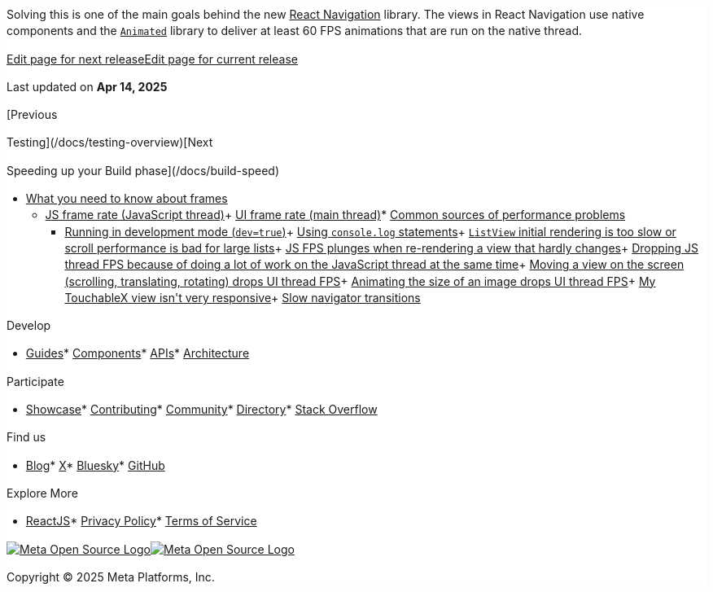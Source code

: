 Solving this is one of the main goals behind the new [React Navigation](/docs/navigation) library. The views in React Navigation use native components and the [`Animated`](/docs/animated) library to deliver at least 60 FPS animations that are run on the native thread.

[Edit page for next release](https://github.com/facebook/react-native-website/edit/main/docs/performance.md)[Edit page for current release](https://github.com/facebook/react-native-website/edit/main/website/versioned_docs/version-0.79/performance.md)

Last updated on **Apr 14, 2025**

[Previous

Testing](/docs/testing-overview)[Next

Speeding up your Build phase](/docs/build-speed)

* [What you need to know about frames](#what-you-need-to-know-about-frames)
  + [JS frame rate (JavaScript thread)](#js-frame-rate-javascript-thread)+ [UI frame rate (main thread)](#ui-frame-rate-main-thread)* [Common sources of performance problems](#common-sources-of-performance-problems)
    + [Running in development mode (`dev=true`)](#running-in-development-mode-devtrue)+ [Using `console.log` statements](#using-consolelog-statements)+ [`ListView` initial rendering is too slow or scroll performance is bad for large lists](#listview-initial-rendering-is-too-slow-or-scroll-performance-is-bad-for-large-lists)+ [JS FPS plunges when re-rendering a view that hardly changes](#js-fps-plunges-when-re-rendering-a-view-that-hardly-changes)+ [Dropping JS thread FPS because of doing a lot of work on the JavaScript thread at the same time](#dropping-js-thread-fps-because-of-doing-a-lot-of-work-on-the-javascript-thread-at-the-same-time)+ [Moving a view on the screen (scrolling, translating, rotating) drops UI thread FPS](#moving-a-view-on-the-screen-scrolling-translating-rotating-drops-ui-thread-fps)+ [Animating the size of an image drops UI thread FPS](#animating-the-size-of-an-image-drops-ui-thread-fps)+ [My TouchableX view isn't very responsive](#my-touchablex-view-isnt-very-responsive)+ [Slow navigator transitions](#slow-navigator-transitions)

Develop

* [Guides](/docs/getting-started)* [Components](/docs/components-and-apis)* [APIs](/docs/accessibilityinfo)* [Architecture](/architecture/overview)

Participate

* [Showcase](/showcase)* [Contributing](/contributing/overview)* [Community](/community/overview)* [Directory](https://reactnative.directory/)* [Stack Overflow](https://stackoverflow.com/questions/tagged/react-native)

Find us

* [Blog](/blog)* [X](https://x.com/reactnative)* [Bluesky](https://bsky.app/profile/reactnative.dev)* [GitHub](https://github.com/facebook/react-native)

Explore More

* [ReactJS](https://react.dev/)* [Privacy Policy](https://opensource.fb.com/legal/privacy/)* [Terms of Service](https://opensource.fb.com/legal/terms/)

[![Meta Open Source Logo](/img/oss_logo.svg)![Meta Open Source Logo](/img/oss_logo.svg)](https://opensource.fb.com/)

Copyright © 2025 Meta Platforms, Inc.